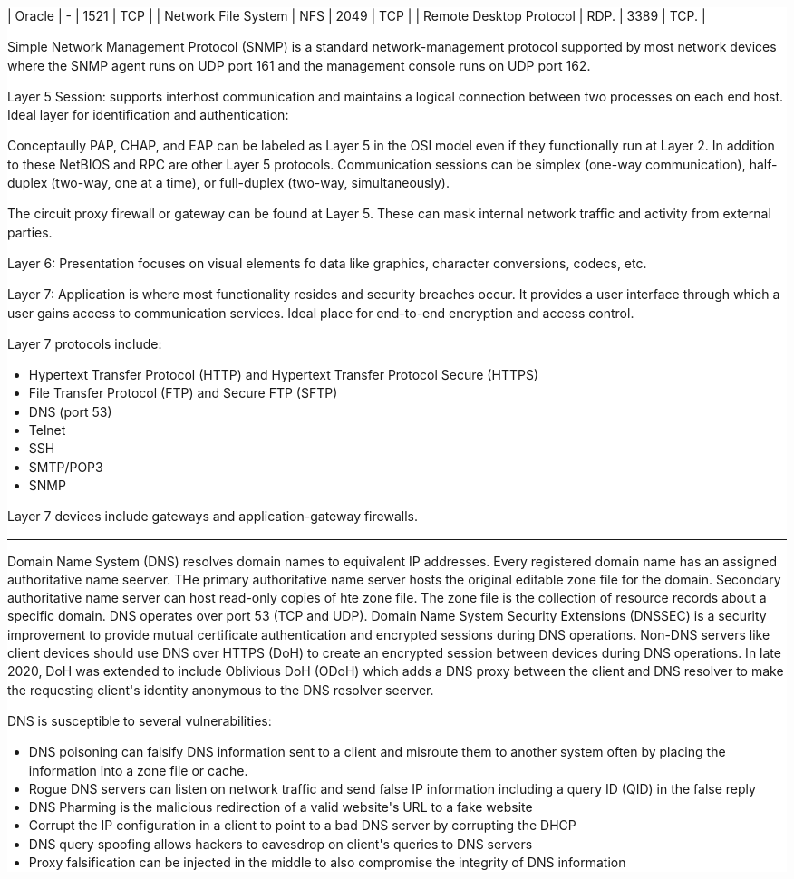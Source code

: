 | Oracle                                       | -            | 1521               | TCP      |
| Network File System                          | NFS          | 2049               | TCP      |
| Remote Desktop Protocol                      | RDP.         | 3389               | TCP.     |

Simple Network Management Protocol (SNMP) is a standard network-management protocol supported by most network devices where the SNMP agent runs on UDP port 161 and the management console runs on UDP port 162.

Layer 5 Session: supports interhost communication and maintains a logical connection between two processes on each end host. Ideal layer for identification and authentication:

Conceptaully PAP, CHAP, and EAP can be labeled as Layer 5 in the OSI model even if they functionally run at Layer 2. In addition to these NetBIOS and RPC are other Layer 5 protocols. Communication sessions can be simplex (one-way communication), half-duplex (two-way, one at a time), or full-duplex (two-way, simultaneously).

The circuit proxy firewall or gateway can be found at Layer 5. These can mask internal network traffic and activity from external parties.

Layer 6: Presentation focuses on visual elements fo data like graphics, character conversions, codecs, etc.

Layer 7: Application is where most functionality resides and security breaches occur. It provides a user interface through which a user gains access to communication services. Ideal place for end-to-end encryption and access control.

Layer 7 protocols include:
* Hypertext Transfer Protocol (HTTP) and Hypertext Transfer Protocol Secure (HTTPS)
* File Transfer Protocol (FTP) and Secure FTP (SFTP)
* DNS (port 53)
* Telnet
* SSH
* SMTP/POP3
* SNMP

Layer 7 devices include gateways and application-gateway firewalls.

---

Domain Name System (DNS) resolves domain names to equivalent IP addresses. Every registered domain name has an assigned authoritative name seerver. THe primary authoritative name server hosts the original editable zone file for the domain. Secondary authoritative name server can host read-only copies of hte zone file. The zone file is the collection of resource records about a specific domain. DNS operates over port 53 (TCP and UDP). Domain Name System Security Extensions (DNSSEC) is a security improvement to provide mutual certificate authentication and encrypted sessions during DNS operations. Non-DNS servers like client devices should use DNS over HTTPS (DoH) to create an encrypted session between devices during DNS operations. In late 2020, DoH was extended to include Oblivious DoH (ODoH) which adds a DNS proxy between the client and DNS resolver to make the requesting client's identity anonymous to the DNS resolver seerver.

DNS is susceptible to several vulnerabilities:
* DNS poisoning can falsify DNS information sent to a client and misroute them to another system often by placing the information into a zone file or cache.
* Rogue DNS servers can listen on network traffic and send false IP information including a query ID (QID) in the false reply
* DNS Pharming is the malicious redirection of a valid website's URL to a fake website
* Corrupt the IP configuration in a client to point to a bad DNS server by corrupting the DHCP
* DNS query spoofing allows hackers to eavesdrop on client's queries to DNS servers
* Proxy falsification can be injected in the middle to also compromise the integrity of DNS information
